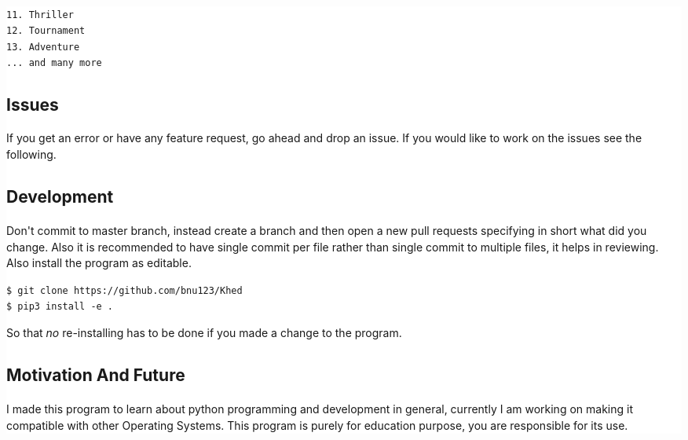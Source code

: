 ```
11. Thriller
12. Tournament
13. Adventure
... and many more
```

## Issues

If you get an error or have any feature request, go ahead and drop an issue. If you would like to work on the issues see the following.

## Development

Don't commit to master branch, instead create a branch and then open a new pull requests specifying in short what did you change. Also it is recommended to have single commit per file rather than single commit to multiple files, it helps in reviewing.
Also install the program as editable.
```
$ git clone https://github.com/bnu123/Khed
$ pip3 install -e .
```
So that *no* re-installing has to be done if you made a change to the program.

## Motivation And Future

I made this program to learn about python programming and development in general, currently I am working on making it compatible with other Operating Systems.
This program is purely for education purpose, you are responsible for its use.




